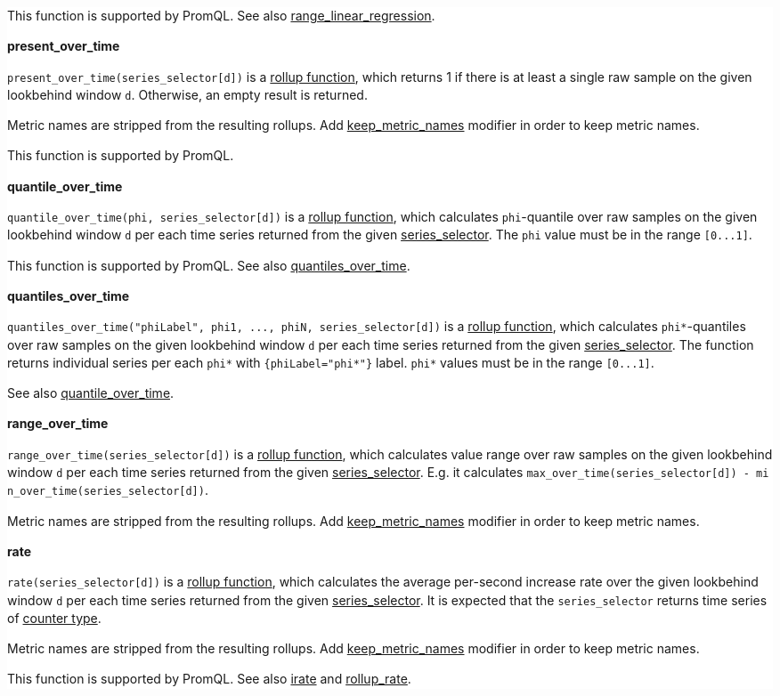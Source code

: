 This function is supported by PromQL. See also [range\_linear\_regression](https://docs.victoriametrics.com/MetricsQL.html#range\_linear\_regression).

**present\_over\_time**

`present_over_time(series_selector[d])` is a [rollup function](https://docs.victoriametrics.com/MetricsQL.html#rollup-functions), which returns 1 if there is at least a single raw sample on the given lookbehind window `d`. Otherwise, an empty result is returned.

Metric names are stripped from the resulting rollups. Add [keep\_metric\_names](https://docs.victoriametrics.com/MetricsQL.html#keep\_metric\_names) modifier in order to keep metric names.

This function is supported by PromQL.

**quantile\_over\_time**

`quantile_over_time(phi, series_selector[d])` is a [rollup function](https://docs.victoriametrics.com/MetricsQL.html#rollup-functions), which calculates `phi`-quantile over raw samples on the given lookbehind window `d` per each time series returned from the given [series\_selector](https://docs.victoriametrics.com/keyConcepts.html#filtering). The `phi` value must be in the range `[0...1]`.

This function is supported by PromQL. See also [quantiles\_over\_time](https://docs.victoriametrics.com/MetricsQL.html#quantiles\_over\_time).

**quantiles\_over\_time**

`quantiles_over_time("phiLabel", phi1, ..., phiN, series_selector[d])` is a [rollup function](https://docs.victoriametrics.com/MetricsQL.html#rollup-functions), which calculates `phi*`-quantiles over raw samples on the given lookbehind window `d` per each time series returned from the given [series\_selector](https://docs.victoriametrics.com/keyConcepts.html#filtering). The function returns individual series per each `phi*` with `{phiLabel="phi*"}` label. `phi*` values must be in the range `[0...1]`.

See also [quantile\_over\_time](https://docs.victoriametrics.com/MetricsQL.html#quantile\_over\_time).

**range\_over\_time**

`range_over_time(series_selector[d])` is a [rollup function](https://docs.victoriametrics.com/MetricsQL.html#rollup-functions), which calculates value range over raw samples on the given lookbehind window `d` per each time series returned from the given [series\_selector](https://docs.victoriametrics.com/keyConcepts.html#filtering). E.g. it calculates `max_over_time(series_selector[d]) - min_over_time(series_selector[d])`.

Metric names are stripped from the resulting rollups. Add [keep\_metric\_names](https://docs.victoriametrics.com/MetricsQL.html#keep\_metric\_names) modifier in order to keep metric names.

**rate**

`rate(series_selector[d])` is a [rollup function](https://docs.victoriametrics.com/MetricsQL.html#rollup-functions), which calculates the average per-second increase rate over the given lookbehind window `d` per each time series returned from the given [series\_selector](https://docs.victoriametrics.com/keyConcepts.html#filtering). It is expected that the `series_selector` returns time series of [counter type](https://docs.victoriametrics.com/keyConcepts.html#counter).

Metric names are stripped from the resulting rollups. Add [keep\_metric\_names](https://docs.victoriametrics.com/MetricsQL.html#keep\_metric\_names) modifier in order to keep metric names.

This function is supported by PromQL. See also [irate](https://docs.victoriametrics.com/MetricsQL.html#irate) and [rollup\_rate](https://docs.victoriametrics.com/MetricsQL.html#rollup\_rate).
